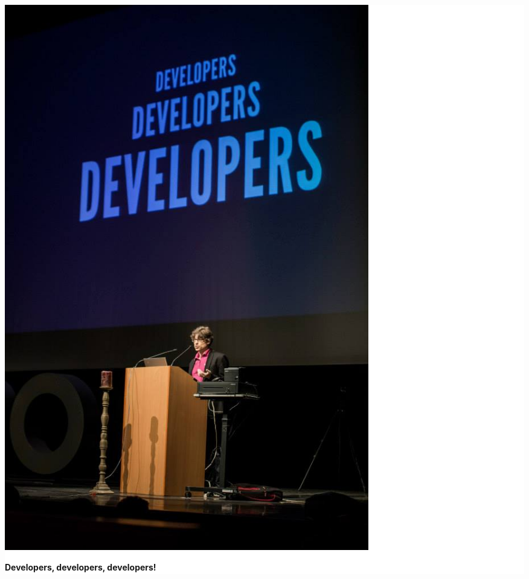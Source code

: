 <img src="/img/20140623-Developers.jpg" alt="Developers, developers, developers!" class="thumbnail" width="70%">

**Developers, developers, developers!**
